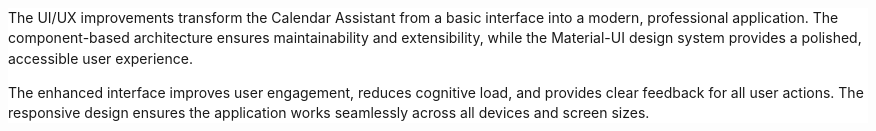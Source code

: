 The UI/UX improvements transform the Calendar Assistant from a basic interface into a modern, professional application. The component-based architecture ensures maintainability and extensibility, while the Material-UI design system provides a polished, accessible user experience.

The enhanced interface improves user engagement, reduces cognitive load, and provides clear feedback for all user actions. The responsive design ensures the application works seamlessly across all devices and screen sizes.
